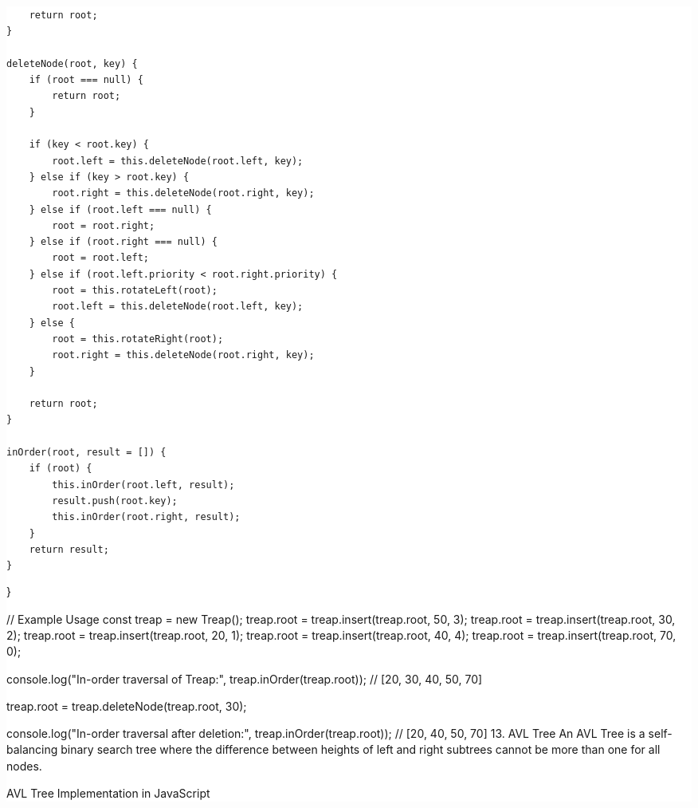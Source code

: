         return root;
    }

    deleteNode(root, key) {
        if (root === null) {
            return root;
        }

        if (key < root.key) {
            root.left = this.deleteNode(root.left, key);
        } else if (key > root.key) {
            root.right = this.deleteNode(root.right, key);
        } else if (root.left === null) {
            root = root.right;
        } else if (root.right === null) {
            root = root.left;
        } else if (root.left.priority < root.right.priority) {
            root = this.rotateLeft(root);
            root.left = this.deleteNode(root.left, key);
        } else {
            root = this.rotateRight(root);
            root.right = this.deleteNode(root.right, key);
        }

        return root;
    }

    inOrder(root, result = []) {
        if (root) {
            this.inOrder(root.left, result);
            result.push(root.key);
            this.inOrder(root.right, result);
        }
        return result;
    }
}

// Example Usage
const treap = new Treap();
treap.root = treap.insert(treap.root, 50, 3);
treap.root = treap.insert(treap.root, 30, 2);
treap.root = treap.insert(treap.root, 20, 1);
treap.root = treap.insert(treap.root, 40, 4);
treap.root = treap.insert(treap.root, 70, 0);

console.log("In-order traversal of Treap:", treap.inOrder(treap.root)); // [20, 30, 40, 50, 70]

treap.root = treap.deleteNode(treap.root, 30);

console.log("In-order traversal after deletion:", treap.inOrder(treap.root)); // [20, 40, 50, 70]
13. AVL Tree
An AVL Tree is a self-balancing binary search tree where the difference between heights of left and right subtrees cannot be more than one for all nodes.

AVL Tree Implementation in JavaScript
